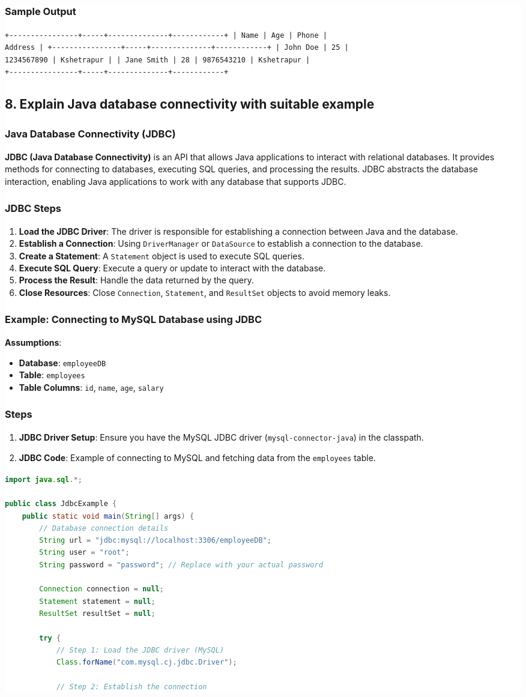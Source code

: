 ### **Sample Output**

```html
+----------------+-----+--------------+------------+ | Name | Age | Phone |
Address | +----------------+-----+--------------+------------+ | John Doe | 25 |
1234567890 | Kshetrapur | | Jane Smith | 28 | 9876543210 | Kshetrapur |
+----------------+-----+--------------+------------+
```

## 8. Explain Java database connectivity with suitable example

### **Java Database Connectivity (JDBC)**

**JDBC (Java Database Connectivity)** is an API that allows Java applications to interact with relational databases. It provides methods for connecting to databases, executing SQL queries, and processing the results. JDBC abstracts the database interaction, enabling Java applications to work with any database that supports JDBC.

### **JDBC Steps**

1. **Load the JDBC Driver**: The driver is responsible for establishing a connection between Java and the database.
2. **Establish a Connection**: Using `DriverManager` or `DataSource` to establish a connection to the database.
3. **Create a Statement**: A `Statement` object is used to execute SQL queries.
4. **Execute SQL Query**: Execute a query or update to interact with the database.
5. **Process the Result**: Handle the data returned by the query.
6. **Close Resources**: Close `Connection`, `Statement`, and `ResultSet` objects to avoid memory leaks.

### **Example: Connecting to MySQL Database using JDBC**

**Assumptions**:

- **Database**: `employeeDB`
- **Table**: `employees`
- **Table Columns**: `id`, `name`, `age`, `salary`

### **Steps**

1. **JDBC Driver Setup**: Ensure you have the MySQL JDBC driver (`mysql-connector-java`) in the classpath.

2. **JDBC Code**: Example of connecting to MySQL and fetching data from the `employees` table.

```java
import java.sql.*;

public class JdbcExample {
    public static void main(String[] args) {
        // Database connection details
        String url = "jdbc:mysql://localhost:3306/employeeDB";
        String user = "root";
        String password = "password"; // Replace with your actual password

        Connection connection = null;
        Statement statement = null;
        ResultSet resultSet = null;

        try {
            // Step 1: Load the JDBC driver (MySQL)
            Class.forName("com.mysql.cj.jdbc.Driver");

            // Step 2: Establish the connection
```